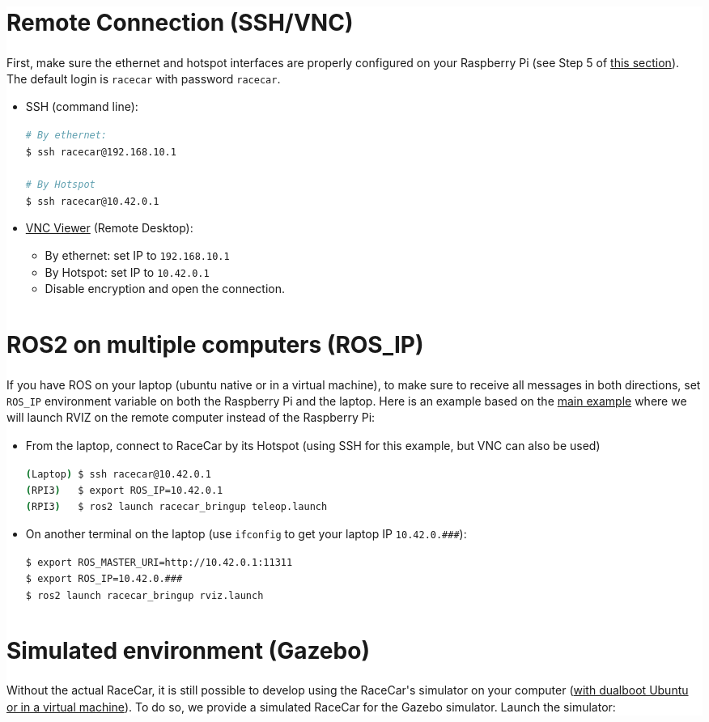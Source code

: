 # Remote Connection (SSH/VNC)

First, make sure the ethernet and hotspot interfaces are properly configured on your Raspberry Pi (see Step 5 of [this section]([(https://github.com/SherbyRobotics/racecar/tree/ros2/images)])). The default login is `racecar` with password `racecar`.

 * SSH (command line):
     ```bash
     # By ethernet:
     $ ssh racecar@192.168.10.1
    
    # By Hotspot
    $ ssh racecar@10.42.0.1
    ```
    
 * [VNC Viewer](https://www.realvnc.com/en/connect/download/viewer/) (Remote Desktop):
   * By ethernet: set IP to `192.168.10.1`
   * By Hotspot: set IP to `10.42.0.1`
   * Disable encryption and open the connection.
    
# ROS2 on multiple computers (ROS_IP)

If you have ROS on your laptop (ubuntu native or in a virtual machine), to make sure to receive all messages in both directions, set `ROS_IP` environment variable on both the Raspberry Pi and the laptop. Here is an example based on the [main example](https://github.com/SherbyRobotics/racecar#launch) where we will launch RVIZ on the remote computer instead of the Raspberry Pi:
* From the laptop, connect to RaceCar by its Hotspot (using SSH for this example, but VNC can also be used)
    ```bash
    (Laptop) $ ssh racecar@10.42.0.1
    (RPI3)   $ export ROS_IP=10.42.0.1
    (RPI3)   $ ros2 launch racecar_bringup teleop.launch
    ```
* On another terminal on the laptop (use `ifconfig` to get your laptop IP `10.42.0.###`):
    ```bash
    $ export ROS_MASTER_URI=http://10.42.0.1:11311
    $ export ROS_IP=10.42.0.###
    $ ros2 launch racecar_bringup rviz.launch
    ```
    
# Simulated environment (Gazebo)

Without the actual RaceCar, it is still possible to develop using the RaceCar's simulator on your computer ([with dualboot Ubuntu or in a virtual machine](https://github.com/SherbyRobotics/racecar/tree/master/images#virtual-machine)). To do so, we provide a simulated RaceCar for the Gazebo simulator. Launch the simulator:
